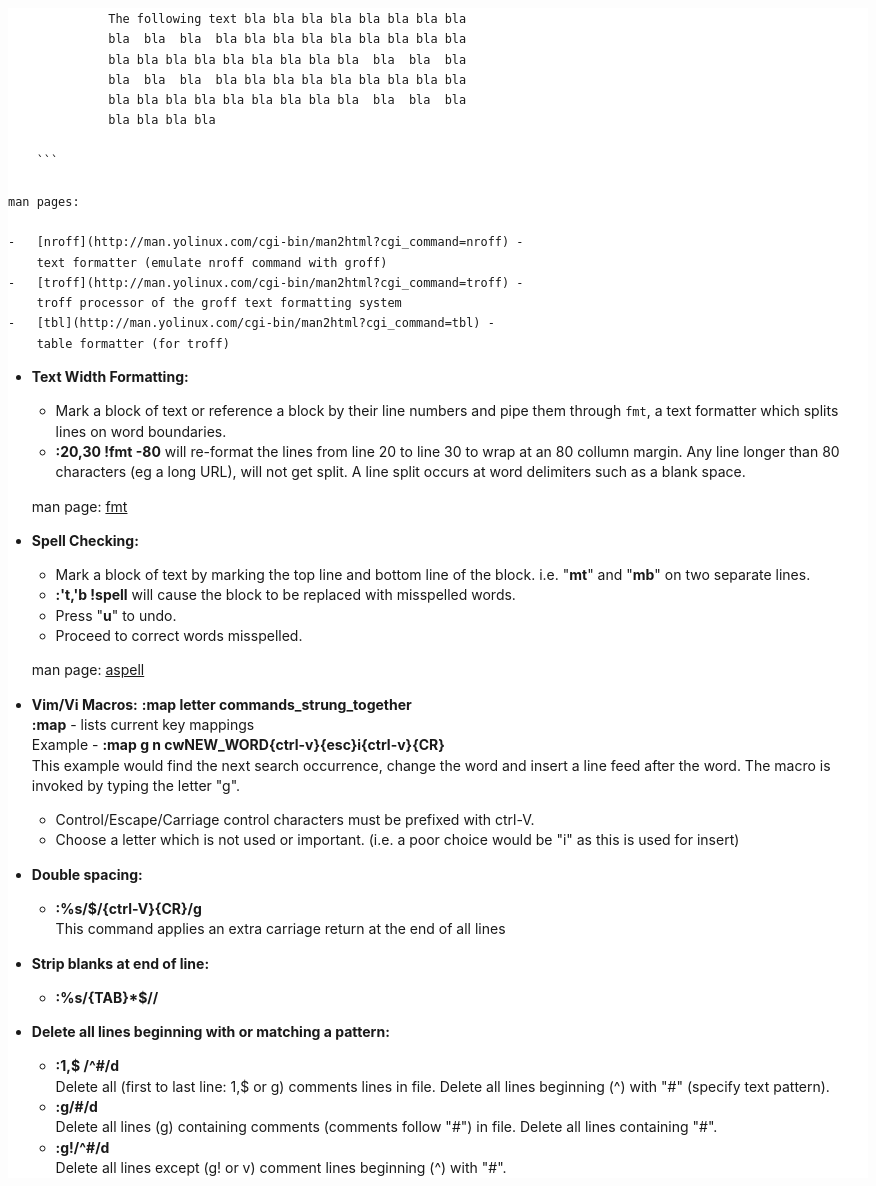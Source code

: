                   The following text bla bla bla bla bla bla bla bla
                  bla  bla  bla  bla bla bla bla bla bla bla bla bla
                  bla bla bla bla bla bla bla bla bla  bla  bla  bla
                  bla  bla  bla  bla bla bla bla bla bla bla bla bla
                  bla bla bla bla bla bla bla bla bla  bla  bla  bla
                  bla bla bla bla

        ```

    man pages:

    -   [nroff](http://man.yolinux.com/cgi-bin/man2html?cgi_command=nroff) -
        text formatter (emulate nroff command with groff)
    -   [troff](http://man.yolinux.com/cgi-bin/man2html?cgi_command=troff) -
        troff processor of the groff text formatting system
    -   [tbl](http://man.yolinux.com/cgi-bin/man2html?cgi_command=tbl) -
        table formatter (for troff)

-   **Text Width Formatting:**
    -   Mark a block of text or reference a block by their line numbers
        and pipe them through `fmt`, a text formatter which splits lines
        on word boundaries.
    -   **:20,30 !fmt -80** will re-format the lines from line 20 to
        line 30 to wrap at an 80 collumn margin. Any line longer than 80
        characters (eg a long URL), will not get split. A line split
        occurs at word delimiters such as a blank space.

    man page:
    [fmt](http://man.yolinux.com/cgi-bin/man2html?cgi_command=fmt)
-   **Spell Checking:**
    -   Mark a block of text by marking the top line and bottom line of
        the block. i.e. "**mt**" and "**mb**" on two separate lines.
    -   **:'t,'b !spell** will cause the block to be replaced with
        misspelled words.
    -   Press "**u**" to undo.
    -   Proceed to correct words misspelled.

    man page:
    [aspell](http://man.yolinux.com/cgi-bin/man2html?cgi_command=aspell)
-   **Vim/Vi Macros:** **:map letter commands\_strung\_together**\
    **:map** - lists current key mappings\
    Example - **:map g n cwNEW\_WORD{ctrl-v}{esc}i{ctrl-v}{CR}**\
    This example would find the next search occurrence, change the word
    and insert a line feed after the word. The macro is invoked by
    typing the letter "g".
    -   Control/Escape/Carriage control characters must be prefixed
        with ctrl-V.
    -   Choose a letter which is not used or important. (i.e. a poor
        choice would be "i" as this is used for insert)
-   **Double spacing:**
    -   **:%s/\$/{ctrl-V}{CR}/g**\
        This command applies an extra carriage return at the end of all
        lines
-   **Strip blanks at end of line:**
    -   **:%s/{TAB}\*\$//**
-   **Delete all lines beginning with or matching a pattern:**
    -   **:1,\$ /\^\#/d**\
        Delete all (first to last line: 1,\$ or g) comments lines
        in file. Delete all lines beginning (\^) with "\#" (specify
        text pattern).
    -   **:g/\#/d**\
        Delete all lines (g) containing comments (comments follow "\#")
        in file. Delete all lines containing "\#".
    -   **:g!/\^\#/d**\
        Delete all lines except (g! or v) comment lines beginning (\^)
        with "\#".